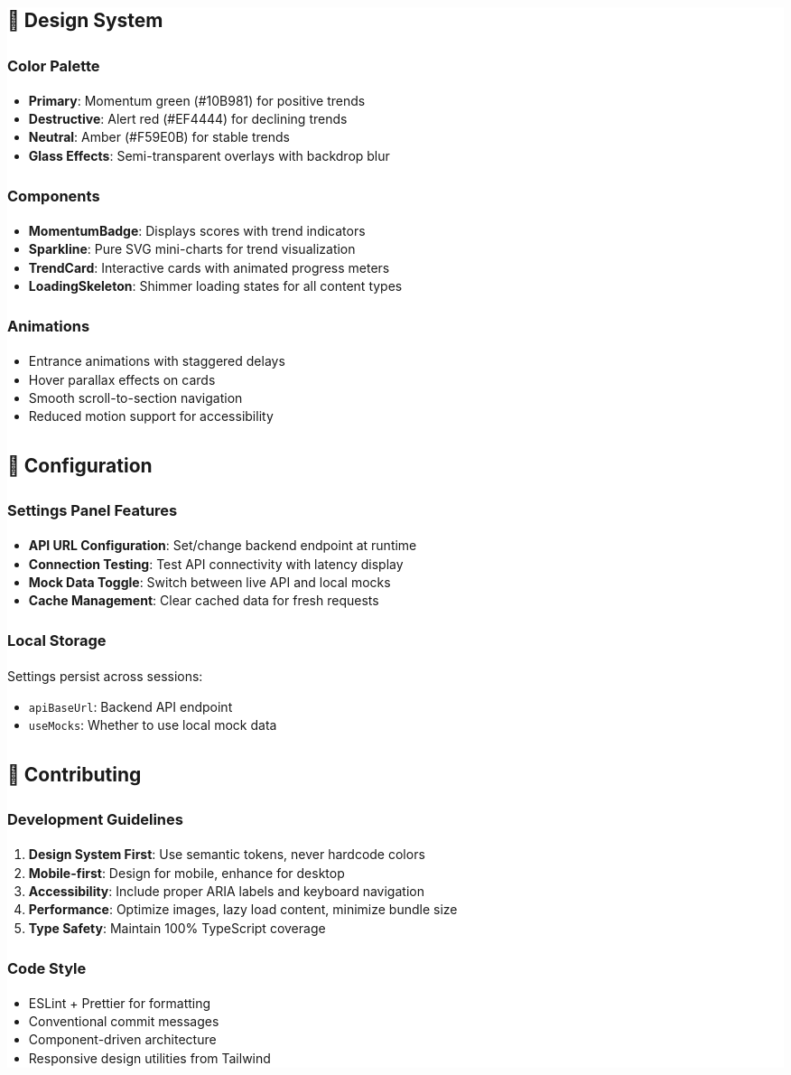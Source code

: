 ## 🎨 Design System

### Color Palette
- **Primary**: Momentum green (#10B981) for positive trends
- **Destructive**: Alert red (#EF4444) for declining trends  
- **Neutral**: Amber (#F59E0B) for stable trends
- **Glass Effects**: Semi-transparent overlays with backdrop blur

### Components
- **MomentumBadge**: Displays scores with trend indicators
- **Sparkline**: Pure SVG mini-charts for trend visualization
- **TrendCard**: Interactive cards with animated progress meters
- **LoadingSkeleton**: Shimmer loading states for all content types

### Animations
- Entrance animations with staggered delays
- Hover parallax effects on cards
- Smooth scroll-to-section navigation
- Reduced motion support for accessibility

## 🔧 Configuration

### Settings Panel Features
- **API URL Configuration**: Set/change backend endpoint at runtime
- **Connection Testing**: Test API connectivity with latency display
- **Mock Data Toggle**: Switch between live API and local mocks
- **Cache Management**: Clear cached data for fresh requests

### Local Storage
Settings persist across sessions:
- `apiBaseUrl`: Backend API endpoint
- `useMocks`: Whether to use local mock data

## 🤝 Contributing

### Development Guidelines
1. **Design System First**: Use semantic tokens, never hardcode colors
2. **Mobile-first**: Design for mobile, enhance for desktop
3. **Accessibility**: Include proper ARIA labels and keyboard navigation
4. **Performance**: Optimize images, lazy load content, minimize bundle size
5. **Type Safety**: Maintain 100% TypeScript coverage

### Code Style
- ESLint + Prettier for formatting
- Conventional commit messages
- Component-driven architecture
- Responsive design utilities from Tailwind
